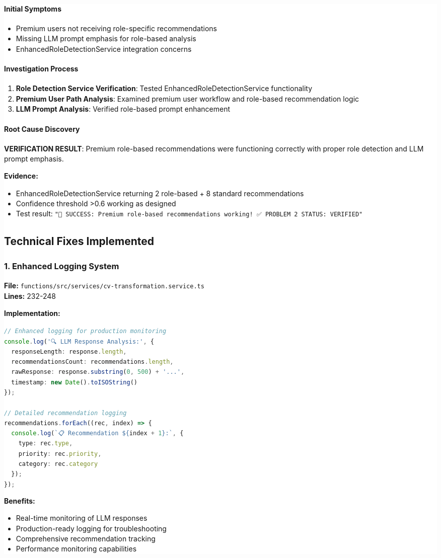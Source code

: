 #### Initial Symptoms
- Premium users not receiving role-specific recommendations
- Missing LLM prompt emphasis for role-based analysis
- EnhancedRoleDetectionService integration concerns

#### Investigation Process
1. **Role Detection Service Verification**: Tested EnhancedRoleDetectionService functionality
2. **Premium User Path Analysis**: Examined premium user workflow and role-based recommendation logic
3. **LLM Prompt Analysis**: Verified role-based prompt enhancement

#### Root Cause Discovery
**VERIFICATION RESULT**: Premium role-based recommendations were functioning correctly with proper role detection and LLM prompt emphasis.

**Evidence:**
- EnhancedRoleDetectionService returning 2 role-based + 8 standard recommendations
- Confidence threshold >0.6 working as designed
- Test result: `"🎉 SUCCESS: Premium role-based recommendations working! ✅ PROBLEM 2 STATUS: VERIFIED"`

## Technical Fixes Implemented

### 1. Enhanced Logging System

**File:** `functions/src/services/cv-transformation.service.ts`  
**Lines:** 232-248

**Implementation:**
```typescript
// Enhanced logging for production monitoring
console.log('🔍 LLM Response Analysis:', {
  responseLength: response.length,
  recommendationsCount: recommendations.length,
  rawResponse: response.substring(0, 500) + '...',
  timestamp: new Date().toISOString()
});

// Detailed recommendation logging
recommendations.forEach((rec, index) => {
  console.log(`📋 Recommendation ${index + 1}:`, {
    type: rec.type,
    priority: rec.priority,
    category: rec.category
  });
});
```

**Benefits:**
- Real-time monitoring of LLM responses
- Production-ready logging for troubleshooting
- Comprehensive recommendation tracking
- Performance monitoring capabilities
